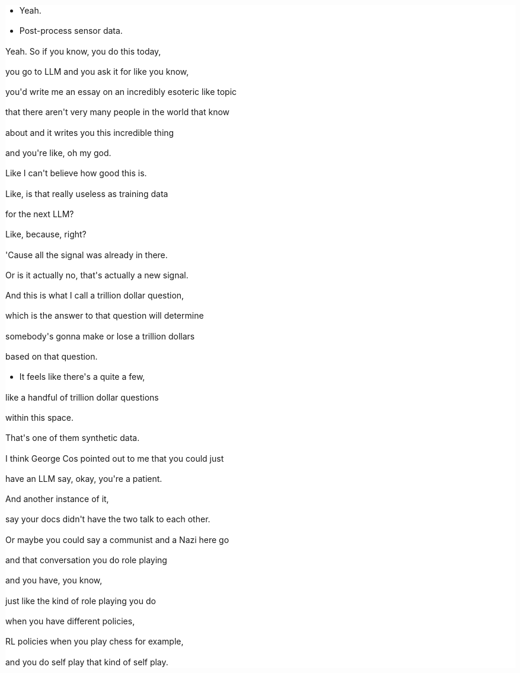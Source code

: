 - Yeah.

- Post-process sensor data.

Yeah. So if you know, you do this today,

you go to LLM and you ask it for like you know,

you'd write me an essay on an incredibly esoteric like topic

that there aren't very many people in the world that know

about and it writes you this incredible thing

and you're like, oh my god.

Like I can't believe how good this is.

Like, is that really useless as training data

for the next LLM?

Like, because, right?

'Cause all the signal was already in there.

Or is it actually no, that's actually a new signal.

And this is what I call a trillion dollar question,

which is the answer to that question will determine

somebody's gonna make or lose a trillion dollars

based on that question.

- It feels like there's a quite a few,

like a handful of trillion dollar questions

within this space.

That's one of them synthetic data.

I think George Cos pointed out to me that you could just

have an LLM say, okay, you're a patient.

And another instance of it,

say your docs didn't have the two talk to each other.

Or maybe you could say a communist and a Nazi here go

and that conversation you do role playing

and you have, you know,

just like the kind of role playing you do

when you have different policies,

RL policies when you play chess for example,

and you do self play that kind of self play.
